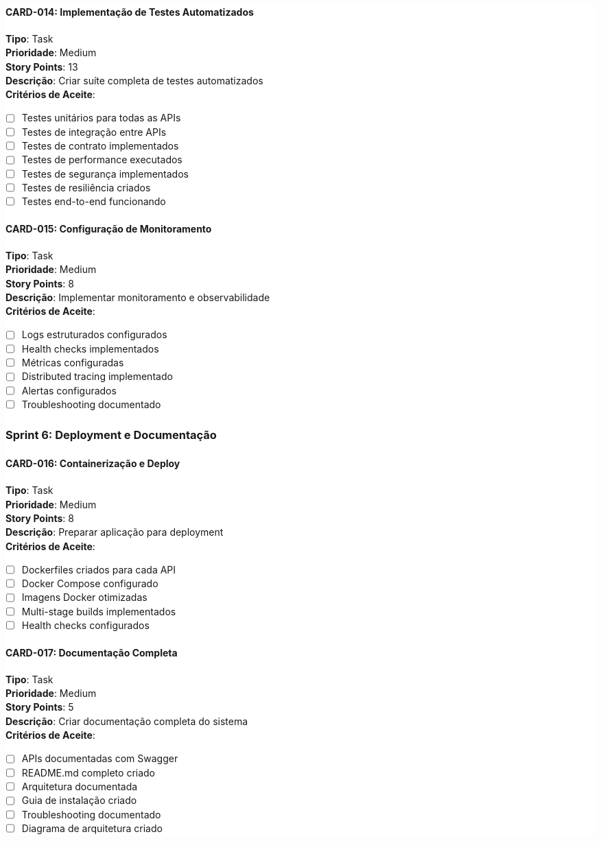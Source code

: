 #### CARD-014: Implementação de Testes Automatizados
**Tipo**: Task  
**Prioridade**: Medium  
**Story Points**: 13  
**Descrição**: Criar suíte completa de testes automatizados  
**Critérios de Aceite**:
- [ ] Testes unitários para todas as APIs
- [ ] Testes de integração entre APIs
- [ ] Testes de contrato implementados
- [ ] Testes de performance executados
- [ ] Testes de segurança implementados
- [ ] Testes de resiliência criados
- [ ] Testes end-to-end funcionando

#### CARD-015: Configuração de Monitoramento
**Tipo**: Task  
**Prioridade**: Medium  
**Story Points**: 8  
**Descrição**: Implementar monitoramento e observabilidade  
**Critérios de Aceite**:
- [ ] Logs estruturados configurados
- [ ] Health checks implementados
- [ ] Métricas configuradas
- [ ] Distributed tracing implementado
- [ ] Alertas configurados
- [ ] Troubleshooting documentado

### Sprint 6: Deployment e Documentação

#### CARD-016: Containerização e Deploy
**Tipo**: Task  
**Prioridade**: Medium  
**Story Points**: 8  
**Descrição**: Preparar aplicação para deployment  
**Critérios de Aceite**:
- [ ] Dockerfiles criados para cada API
- [ ] Docker Compose configurado
- [ ] Imagens Docker otimizadas
- [ ] Multi-stage builds implementados
- [ ] Health checks configurados

#### CARD-017: Documentação Completa
**Tipo**: Task  
**Prioridade**: Medium  
**Story Points**: 5  
**Descrição**: Criar documentação completa do sistema  
**Critérios de Aceite**:
- [ ] APIs documentadas com Swagger
- [ ] README.md completo criado
- [ ] Arquitetura documentada
- [ ] Guia de instalação criado
- [ ] Troubleshooting documentado
- [ ] Diagrama de arquitetura criado
